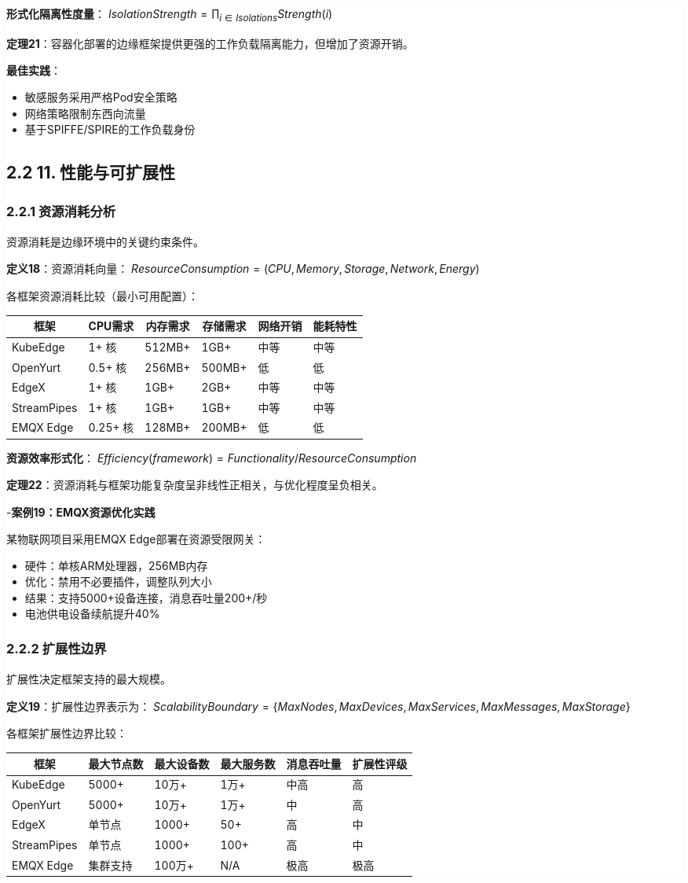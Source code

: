 **形式化隔离性度量**：
$IsolationStrength = \prod_{i \in Isolations} Strength(i)$

**定理21**：容器化部署的边缘框架提供更强的工作负载隔离能力，但增加了资源开销。

**最佳实践**：

- 敏感服务采用严格Pod安全策略
- 网络策略限制东西向流量
- 基于SPIFFE/SPIRE的工作负载身份

## 2.2 11. 性能与可扩展性

### 2.2.1 资源消耗分析

资源消耗是边缘环境中的关键约束条件。

**定义18**：资源消耗向量：
$ResourceConsumption = (CPU, Memory, Storage, Network, Energy)$

各框架资源消耗比较（最小可用配置）：

| 框架 | CPU需求 | 内存需求 | 存储需求 | 网络开销 | 能耗特性 |
|------|---------|----------|----------|----------|----------|
| KubeEdge | 1+ 核 | 512MB+ | 1GB+ | 中等 | 中等 |
| OpenYurt | 0.5+ 核 | 256MB+ | 500MB+ | 低 | 低 |
| EdgeX | 1+ 核 | 1GB+ | 2GB+ | 中等 | 中等 |
| StreamPipes | 1+ 核 | 1GB+ | 1GB+ | 中等 | 中等 |
| EMQX Edge | 0.25+ 核 | 128MB+ | 200MB+ | 低 | 低 |

**资源效率形式化**：
$Efficiency(framework) = Functionality / ResourceConsumption$

**定理22**：资源消耗与框架功能复杂度呈非线性正相关，与优化程度呈负相关。

-**案例19：EMQX资源优化实践**

某物联网项目采用EMQX Edge部署在资源受限网关：

- 硬件：单核ARM处理器，256MB内存
- 优化：禁用不必要插件，调整队列大小
- 结果：支持5000+设备连接，消息吞吐量200+/秒
- 电池供电设备续航提升40%

### 2.2.2 扩展性边界

扩展性决定框架支持的最大规模。

**定义19**：扩展性边界表示为：
$ScalabilityBoundary = \{MaxNodes, MaxDevices, MaxServices, MaxMessages, MaxStorage\}$

各框架扩展性边界比较：

| 框架 | 最大节点数 | 最大设备数 | 最大服务数 | 消息吞吐量 | 扩展性评级 |
|------|------------|------------|------------|------------|------------|
| KubeEdge | 5000+ | 10万+ | 1万+ | 中高 | 高 |
| OpenYurt | 5000+ | 10万+ | 1万+ | 中 | 高 |
| EdgeX | 单节点 | 1000+ | 50+ | 高 | 中 |
| StreamPipes | 单节点 | 1000+ | 100+ | 高 | 中 |
| EMQX Edge | 集群支持 | 100万+ | N/A | 极高 | 极高 |
